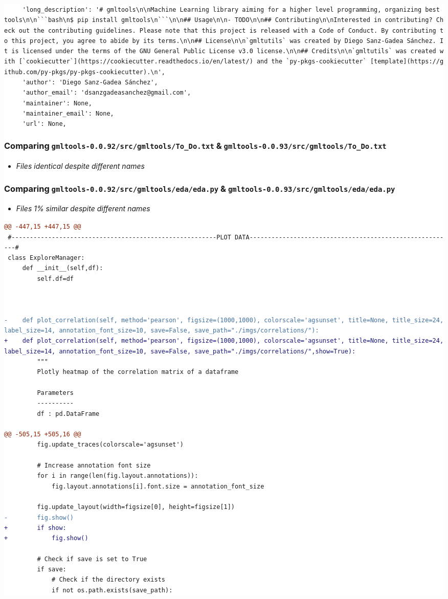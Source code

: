 ```diff
     'long_description': '# gmltools\n\nMachine Learning library aiming for a higher level programming, organizing best tools\n\n```bash\n$ pip install gmltools\n```\n\n## Usage\n\n- TODO\n\n## Contributing\n\nInterested in contributing? Check out the contributing guidelines. Please note that this project is released with a Code of Conduct. By contributing to this project, you agree to abide by its terms.\n\n## License\n\n`gmltutils` was created by Diego Sanz-Gadea Sánchez. It is licensed under the terms of the GNU General Public License v3.0 license.\n\n## Credits\n\n`gmltutils` was created with [`cookiecutter`](https://cookiecutter.readthedocs.io/en/latest/) and the `py-pkgs-cookiecutter` [template](https://github.com/py-pkgs/py-pkgs-cookiecutter).\n',
     'author': 'Diego Sanz-Gadea Sánchez',
     'author_email': 'dsanzgadeasanchez@gmail.com',
     'maintainer': None,
     'maintainer_email': None,
     'url': None,
```

### Comparing `gmltools-0.0.92/src/gmltools/To_Do.txt` & `gmltools-0.0.93/src/gmltools/To_Do.txt`

 * *Files identical despite different names*

### Comparing `gmltools-0.0.92/src/gmltools/eda/eda.py` & `gmltools-0.0.93/src/gmltools/eda/eda.py`

 * *Files 1% similar despite different names*

```diff
@@ -447,15 +447,15 @@
 #--------------------------------------------------------PLOT DATA--------------------------------------------------------#
 class ExploreManager:
     def __init__(self,df):
         self.df=df
 
 
 
-    def plot_correlation(self, method='pearson', figsize=(1000,1000), colorscale='agsunset', title=None, title_size=24, label_size=14, annotation_font_size=10, save=False, save_path="./imgs/correlations/"):
+    def plot_correlation(self, method='pearson', figsize=(1000,1000), colorscale='agsunset', title=None, title_size=24, label_size=14, annotation_font_size=10, save=False, save_path="./imgs/correlations/",show=True):
         """
         Plotly heatmap of the correlation matrix of a dataframe
 
         Parameters
         ----------
         df : pd.DataFrame
 
@@ -505,15 +505,16 @@
         fig.update_traces(colorscale='agsunset')
 
         # Increase annotation font size
         for i in range(len(fig.layout.annotations)):
             fig.layout.annotations[i].font.size = annotation_font_size
 
         fig.update_layout(width=figsize[0], height=figsize[1])
-        fig.show()
+        if show:
+            fig.show()
 
         # Check if save is set to True
         if save:
             # Check if the directory exists
             if not os.path.exists(save_path):
```